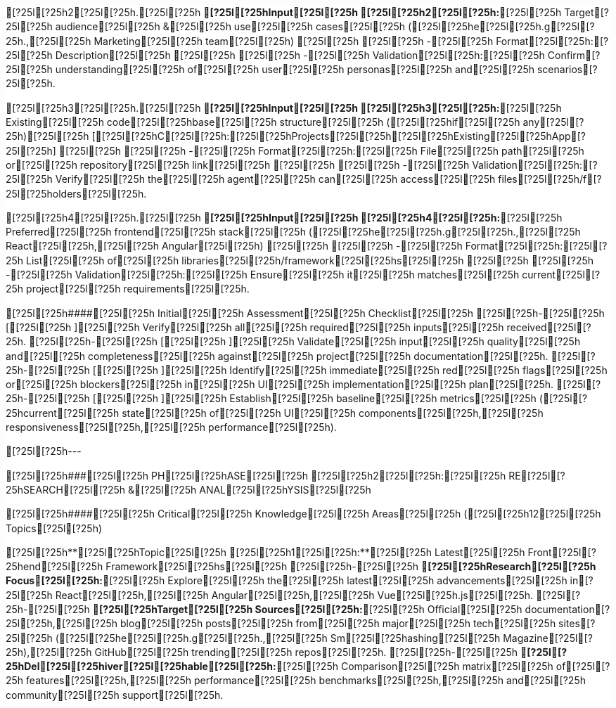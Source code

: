 [?25l[?25h2[?25l[?25h.[?25l[?25h **[?25l[?25hInput[?25l[?25h [?25l[?25h2[?25l[?25h:**[?25l[?25h Target[?25l[?25h audience[?25l[?25h &[?25l[?25h use[?25l[?25h cases[?25l[?25h ([?25l[?25he[?25l[?25h.g[?25l[?25h.,[?25l[?25h Marketing[?25l[?25h team[?25l[?25h)
[?25l[?25h  [?25l[?25h -[?25l[?25h Format[?25l[?25h:[?25l[?25h Description[?25l[?25h
[?25l[?25h  [?25l[?25h -[?25l[?25h Validation[?25l[?25h:[?25l[?25h Confirm[?25l[?25h understanding[?25l[?25h of[?25l[?25h user[?25l[?25h personas[?25l[?25h and[?25l[?25h scenarios[?25l[?25h.

[?25l[?25h3[?25l[?25h.[?25l[?25h **[?25l[?25hInput[?25l[?25h [?25l[?25h3[?25l[?25h:**[?25l[?25h Existing[?25l[?25h code[?25l[?25hbase[?25l[?25h structure[?25l[?25h ([?25l[?25hif[?25l[?25h any[?25l[?25h)[?25l[?25h [[?25l[?25hC[?25l[?25h:\[?25l[?25hProjects[?25l[?25h\[?25l[?25hExisting[?25l[?25hApp[?25l[?25h]
[?25l[?25h  [?25l[?25h -[?25l[?25h Format[?25l[?25h:[?25l[?25h File[?25l[?25h path[?25l[?25h or[?25l[?25h repository[?25l[?25h link[?25l[?25h
[?25l[?25h  [?25l[?25h -[?25l[?25h Validation[?25l[?25h:[?25l[?25h Verify[?25l[?25h the[?25l[?25h agent[?25l[?25h can[?25l[?25h access[?25l[?25h files[?25l[?25h/f[?25l[?25holders[?25l[?25h.

[?25l[?25h4[?25l[?25h.[?25l[?25h **[?25l[?25hInput[?25l[?25h [?25l[?25h4[?25l[?25h:**[?25l[?25h Preferred[?25l[?25h frontend[?25l[?25h stack[?25l[?25h ([?25l[?25he[?25l[?25h.g[?25l[?25h.,[?25l[?25h React[?25l[?25h,[?25l[?25h Angular[?25l[?25h)
[?25l[?25h  [?25l[?25h -[?25l[?25h Format[?25l[?25h:[?25l[?25h List[?25l[?25h of[?25l[?25h libraries[?25l[?25h/framework[?25l[?25hs[?25l[?25h
[?25l[?25h  [?25l[?25h -[?25l[?25h Validation[?25l[?25h:[?25l[?25h Ensure[?25l[?25h it[?25l[?25h matches[?25l[?25h current[?25l[?25h project[?25l[?25h requirements[?25l[?25h.

[?25l[?25h####[?25l[?25h Initial[?25l[?25h Assessment[?25l[?25h Checklist[?25l[?25h
[?25l[?25h-[?25l[?25h [[?25l[?25h ][?25l[?25h Verify[?25l[?25h all[?25l[?25h required[?25l[?25h inputs[?25l[?25h received[?25l[?25h.
[?25l[?25h-[?25l[?25h [[?25l[?25h ][?25l[?25h Validate[?25l[?25h input[?25l[?25h quality[?25l[?25h and[?25l[?25h completeness[?25l[?25h against[?25l[?25h project[?25l[?25h documentation[?25l[?25h.
[?25l[?25h-[?25l[?25h [[?25l[?25h ][?25l[?25h Identify[?25l[?25h immediate[?25l[?25h red[?25l[?25h flags[?25l[?25h or[?25l[?25h blockers[?25l[?25h in[?25l[?25h UI[?25l[?25h implementation[?25l[?25h plan[?25l[?25h.
[?25l[?25h-[?25l[?25h [[?25l[?25h ][?25l[?25h Establish[?25l[?25h baseline[?25l[?25h metrics[?25l[?25h ([?25l[?25hcurrent[?25l[?25h state[?25l[?25h of[?25l[?25h UI[?25l[?25h components[?25l[?25h,[?25l[?25h responsiveness[?25l[?25h,[?25l[?25h performance[?25l[?25h).

[?25l[?25h---

[?25l[?25h###[?25l[?25h PH[?25l[?25hASE[?25l[?25h [?25l[?25h2[?25l[?25h:[?25l[?25h RE[?25l[?25hSEARCH[?25l[?25h &[?25l[?25h ANAL[?25l[?25hYSIS[?25l[?25h

[?25l[?25h####[?25l[?25h Critical[?25l[?25h Knowledge[?25l[?25h Areas[?25l[?25h ([?25l[?25h12[?25l[?25h Topics[?25l[?25h)

[?25l[?25h**[?25l[?25hTopic[?25l[?25h [?25l[?25h1[?25l[?25h:**[?25l[?25h Latest[?25l[?25h Front[?25l[?25hend[?25l[?25h Framework[?25l[?25hs[?25l[?25h
[?25l[?25h-[?25l[?25h **[?25l[?25hResearch[?25l[?25h Focus[?25l[?25h:**[?25l[?25h Explore[?25l[?25h the[?25l[?25h latest[?25l[?25h advancements[?25l[?25h in[?25l[?25h React[?25l[?25h,[?25l[?25h Angular[?25l[?25h,[?25l[?25h Vue[?25l[?25h.js[?25l[?25h.
[?25l[?25h-[?25l[?25h **[?25l[?25hTarget[?25l[?25h Sources[?25l[?25h:**[?25l[?25h Official[?25l[?25h documentation[?25l[?25h,[?25l[?25h blog[?25l[?25h posts[?25l[?25h from[?25l[?25h major[?25l[?25h tech[?25l[?25h sites[?25l[?25h ([?25l[?25he[?25l[?25h.g[?25l[?25h.,[?25l[?25h Sm[?25l[?25hashing[?25l[?25h Magazine[?25l[?25h),[?25l[?25h GitHub[?25l[?25h trending[?25l[?25h repos[?25l[?25h.
[?25l[?25h-[?25l[?25h **[?25l[?25hDel[?25l[?25hiver[?25l[?25hable[?25l[?25h:**[?25l[?25h Comparison[?25l[?25h matrix[?25l[?25h of[?25l[?25h features[?25l[?25h,[?25l[?25h performance[?25l[?25h benchmarks[?25l[?25h,[?25l[?25h and[?25l[?25h community[?25l[?25h support[?25l[?25h.
